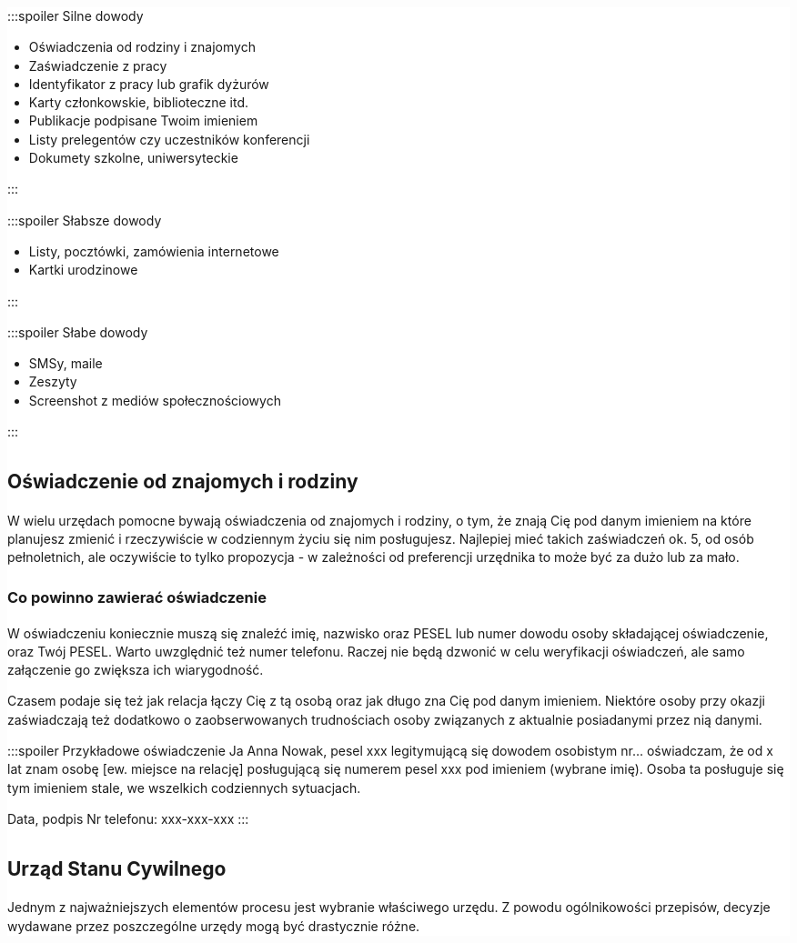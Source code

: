 :::spoiler Silne dowody

* Oświadczenia od rodziny i znajomych
* Zaświadczenie z pracy
* Identyfikator z pracy lub grafik dyżurów
* Karty członkowskie, biblioteczne itd.
* Publikacje podpisane Twoim imieniem
* Listy prelegentów czy uczestników konferencji
* Dokumety szkolne, uniwersyteckie

:::

:::spoiler Słabsze dowody

* Listy, pocztówki, zamówienia internetowe
* Kartki urodzinowe

:::

:::spoiler Słabe dowody

* SMSy, maile
* Zeszyty
* Screenshot z mediów społecznościowych

:::

## Oświadczenie od znajomych i rodziny
W wielu urzędach pomocne bywają oświadczenia od znajomych i rodziny, o tym, że znają Cię pod danym imieniem na które planujesz zmienić i rzeczywiście w codziennym życiu się nim posługujesz. Najlepiej mieć takich zaświadczeń ok. 5, od osób pełnoletnich, ale oczywiście to tylko propozycja - w zależności od preferencji urzędnika to może być za dużo lub za mało.

### Co powinno zawierać oświadczenie

W oświadczeniu koniecznie muszą się znaleźć imię, nazwisko oraz PESEL lub numer dowodu osoby składającej oświadczenie, oraz Twój PESEL. Warto uwzględnić też numer telefonu. Raczej nie będą dzwonić w celu weryfikacji oświadczeń, ale samo załączenie go zwiększa ich wiarygodność.

Czasem podaje się też jak relacja łączy Cię z tą osobą oraz jak długo zna Cię pod danym imieniem. Niektóre osoby przy okazji zaświadczają też dodatkowo o zaobserwowanych trudnościach osoby związanych z aktualnie posiadanymi przez nią danymi.

:::spoiler Przykładowe oświadczenie
Ja Anna Nowak, pesel xxx legitymującą się dowodem osobistym nr... oświadczam, że od x lat znam osobę [ew. miejsce na relację] posługującą się numerem pesel xxx pod imieniem (wybrane imię). Osoba ta posługuje się tym imieniem stale, we wszelkich codziennych sytuacjach.

Data, podpis
Nr telefonu: xxx-xxx-xxx
:::

## Urząd Stanu Cywilnego

Jednym z najważniejszych elementów procesu jest wybranie właściwego urzędu. Z powodu ogólnikowości przepisów, decyzje wydawane przez poszczególne urzędy mogą być drastycznie różne.


[^1]: [Stanowisko Polskiego Towarzystwa Seksuologicznego w sprawie sytuacji społecznej, zdrowotnej i prawnej osób transpłciowych](https://pts-seksuologia.pl/sites/strona/83/stanowisko-pts-ws-sytuacji-spolecznej-zdrowotnej-i-prawnej-osob-transplciowych)
[^2]: Mateusz Tubisz, *Zmiana imienia i nazwiska w trybie administracyjnoprawnym*, Uniwersytet Warmińsko-Mazurski w Olsztynie. E-mail: mateusz.tubisz@wp.pl
[^14]: Ustawa z dnia 17 października 2008 r. o zmianie imienia i nazwiska, tekst jedn. Dz.U. z 2016 r. poz. 10, art. 2.
[^15]: Ustawa z dnia 17 października 2008 r. o zmianie imienia i nazwiska, tekst jedn. Dz.U.
[^23]: M. Ura, *Administracyjnoprawne zagadnienia imion i nazwisk*, Rzeszów 2015, s. 111.
[^34]: Wyrok NSA OZ w Gdańsku z dnia 29 czerwca 1983 r., SA/Gd 278/83
[^38]: M. Ura, *Administracyjnoprawne zagadnienia imion i nazwisk*, Rzeszów 2015, s. 117.
[^39]: Wyrok NSA z dnia 26 maja 1981 r., SA 974/81, ONSA 1981, nr 1, poz. 49.